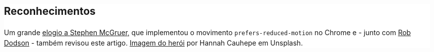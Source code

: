 ## Reconhecimentos

Um grande [elogio a Stephen McGruer,](https://github.com/stephenmcgruer) que implementou o movimento `prefers-reduced-motion` no Chrome e - junto com [Rob Dodson](https://twitter.com/rob_dodson) - também revisou este artigo. [Imagem do herói](https://unsplash.com/photos/im7Tiw1OY7c) por Hannah Cauhepe em Unsplash.
